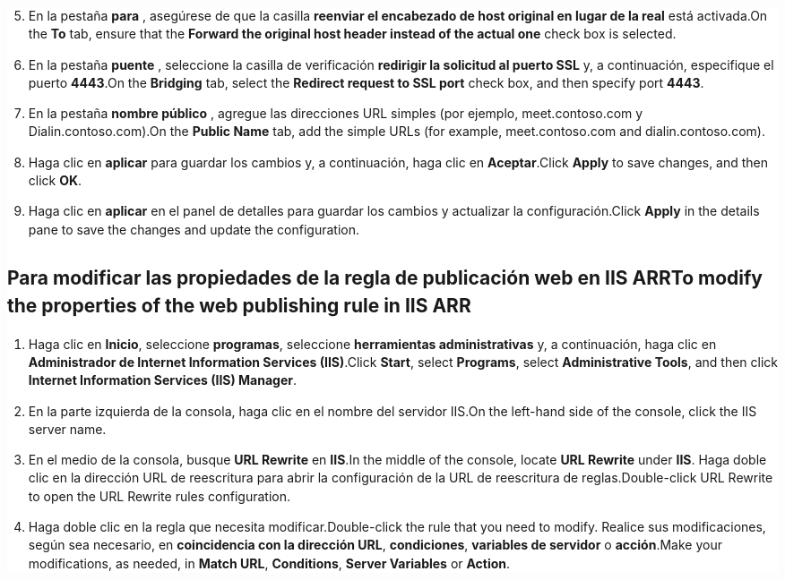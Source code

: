 5.  <span data-ttu-id="7187c-265">En la pestaña **para** , asegúrese de que la casilla **reenviar el encabezado de host original en lugar de la real** está activada.</span><span class="sxs-lookup"><span data-stu-id="7187c-265">On the **To** tab, ensure that the **Forward the original host header instead of the actual one** check box is selected.</span></span>

6.  <span data-ttu-id="7187c-266">En la pestaña **puente** , seleccione la casilla de verificación **redirigir la solicitud al puerto SSL** y, a continuación, especifique el puerto **4443**.</span><span class="sxs-lookup"><span data-stu-id="7187c-266">On the **Bridging** tab, select the **Redirect request to SSL port** check box, and then specify port **4443**.</span></span>

7.  <span data-ttu-id="7187c-267">En la pestaña **nombre público** , agregue las direcciones URL simples (por ejemplo, meet.contoso.com y Dialin.contoso.com).</span><span class="sxs-lookup"><span data-stu-id="7187c-267">On the **Public Name** tab, add the simple URLs (for example, meet.contoso.com and dialin.contoso.com).</span></span>

8.  <span data-ttu-id="7187c-268">Haga clic en **aplicar** para guardar los cambios y, a continuación, haga clic en **Aceptar**.</span><span class="sxs-lookup"><span data-stu-id="7187c-268">Click **Apply** to save changes, and then click **OK**.</span></span>

9.  <span data-ttu-id="7187c-269">Haga clic en **aplicar** en el panel de detalles para guardar los cambios y actualizar la configuración.</span><span class="sxs-lookup"><span data-stu-id="7187c-269">Click **Apply** in the details pane to save the changes and update the configuration.</span></span>

</div>

<div>

## <a name="to-modify-the-properties-of-the-web-publishing-rule-in-iis-arr"></a><span data-ttu-id="7187c-270">Para modificar las propiedades de la regla de publicación web en IIS ARR</span><span class="sxs-lookup"><span data-stu-id="7187c-270">To modify the properties of the web publishing rule in IIS ARR</span></span>

1.  <span data-ttu-id="7187c-271">Haga clic en **Inicio**, seleccione **programas**, seleccione **herramientas administrativas** y, a continuación, haga clic en **Administrador de Internet Information Services (IIS)**.</span><span class="sxs-lookup"><span data-stu-id="7187c-271">Click **Start**, select **Programs**, select **Administrative Tools**, and then click **Internet Information Services (IIS) Manager**.</span></span>

2.  <span data-ttu-id="7187c-272">En la parte izquierda de la consola, haga clic en el nombre del servidor IIS.</span><span class="sxs-lookup"><span data-stu-id="7187c-272">On the left-hand side of the console, click the IIS server name.</span></span>

3.  <span data-ttu-id="7187c-273">En el medio de la consola, busque **URL Rewrite** en **IIS**.</span><span class="sxs-lookup"><span data-stu-id="7187c-273">In the middle of the console, locate **URL Rewrite** under **IIS**.</span></span> <span data-ttu-id="7187c-274">Haga doble clic en la dirección URL de reescritura para abrir la configuración de la URL de reescritura de reglas.</span><span class="sxs-lookup"><span data-stu-id="7187c-274">Double-click URL Rewrite to open the URL Rewrite rules configuration.</span></span>

4.  <span data-ttu-id="7187c-275">Haga doble clic en la regla que necesita modificar.</span><span class="sxs-lookup"><span data-stu-id="7187c-275">Double-click the rule that you need to modify.</span></span> <span data-ttu-id="7187c-276">Realice sus modificaciones, según sea necesario, en **coincidencia con la dirección URL**, **condiciones**, **variables de servidor** o **acción**.</span><span class="sxs-lookup"><span data-stu-id="7187c-276">Make your modifications, as needed, in **Match URL**, **Conditions**, **Server Variables** or **Action**.</span></span>
